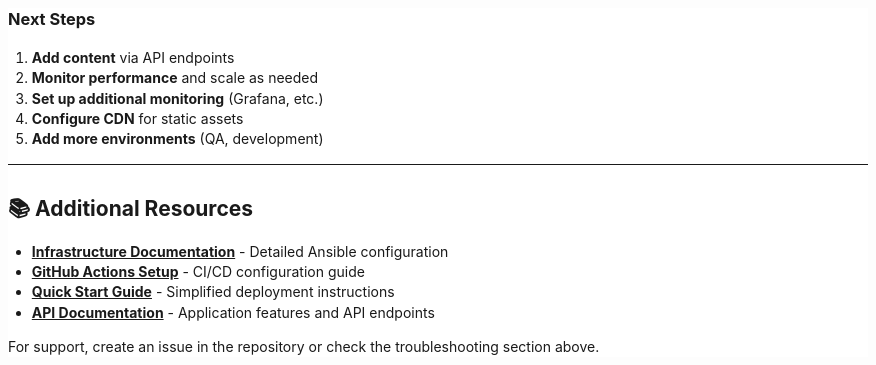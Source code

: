 ### Next Steps

1. **Add content** via API endpoints
2. **Monitor performance** and scale as needed
3. **Set up additional monitoring** (Grafana, etc.)
4. **Configure CDN** for static assets
5. **Add more environments** (QA, development)

---

## 📚 Additional Resources

- **[Infrastructure Documentation](infrastructure/README.md)** - Detailed Ansible configuration
- **[GitHub Actions Setup](.github/README.md)** - CI/CD configuration guide
- **[Quick Start Guide](DEPLOYMENT.md)** - Simplified deployment instructions
- **[API Documentation](README.md)** - Application features and API endpoints

For support, create an issue in the repository or check the troubleshooting section above.
